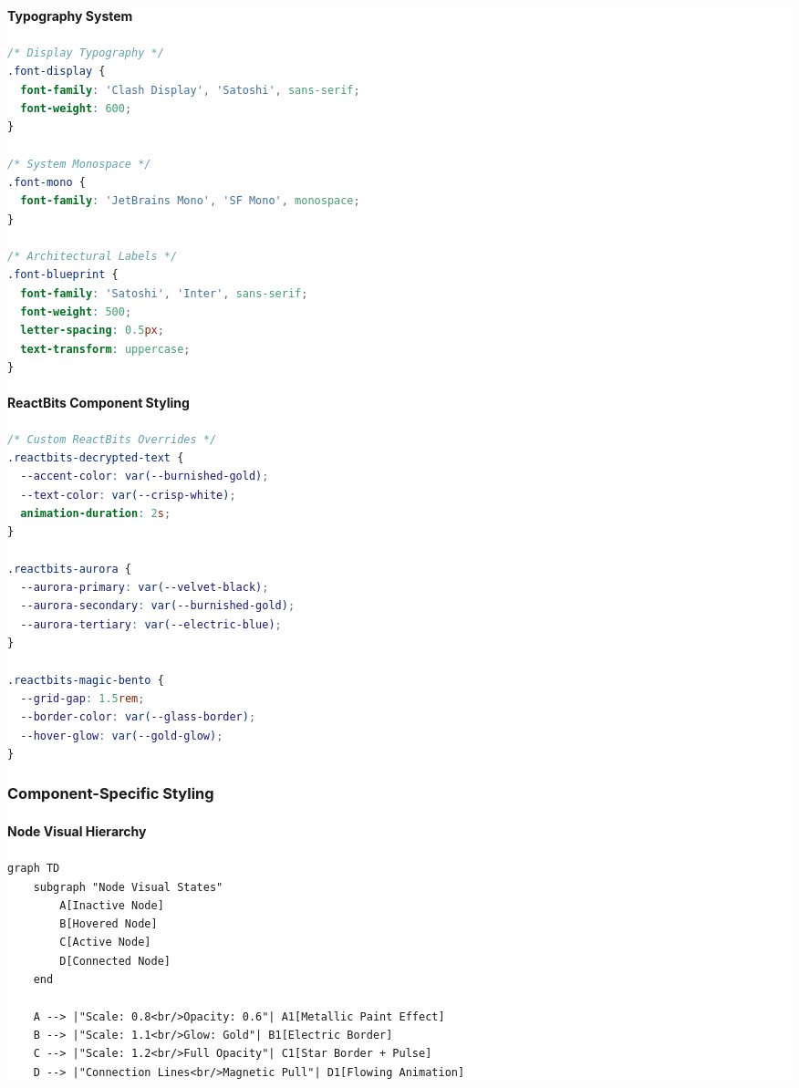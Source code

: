 #### Typography System
```css
/* Display Typography */
.font-display {
  font-family: 'Clash Display', 'Satoshi', sans-serif;
  font-weight: 600;
}

/* System Monospace */
.font-mono {
  font-family: 'JetBrains Mono', 'SF Mono', monospace;
}

/* Architectural Labels */
.font-blueprint {
  font-family: 'Satoshi', 'Inter', sans-serif;
  font-weight: 500;
  letter-spacing: 0.5px;
  text-transform: uppercase;
}
```

#### ReactBits Component Styling
```css
/* Custom ReactBits Overrides */
.reactbits-decrypted-text {
  --accent-color: var(--burnished-gold);
  --text-color: var(--crisp-white);
  animation-duration: 2s;
}

.reactbits-aurora {
  --aurora-primary: var(--velvet-black);
  --aurora-secondary: var(--burnished-gold);
  --aurora-tertiary: var(--electric-blue);
}

.reactbits-magic-bento {
  --grid-gap: 1.5rem;
  --border-color: var(--glass-border);
  --hover-glow: var(--gold-glow);
}
```

### Component-Specific Styling

#### Node Visual Hierarchy
```mermaid
graph TD
    subgraph "Node Visual States"
        A[Inactive Node]
        B[Hovered Node]
        C[Active Node]
        D[Connected Node]
    end
    
    A --> |"Scale: 0.8<br/>Opacity: 0.6"| A1[Metallic Paint Effect]
    B --> |"Scale: 1.1<br/>Glow: Gold"| B1[Electric Border]
    C --> |"Scale: 1.2<br/>Full Opacity"| C1[Star Border + Pulse]
    D --> |"Connection Lines<br/>Magnetic Pull"| D1[Flowing Animation]
```
